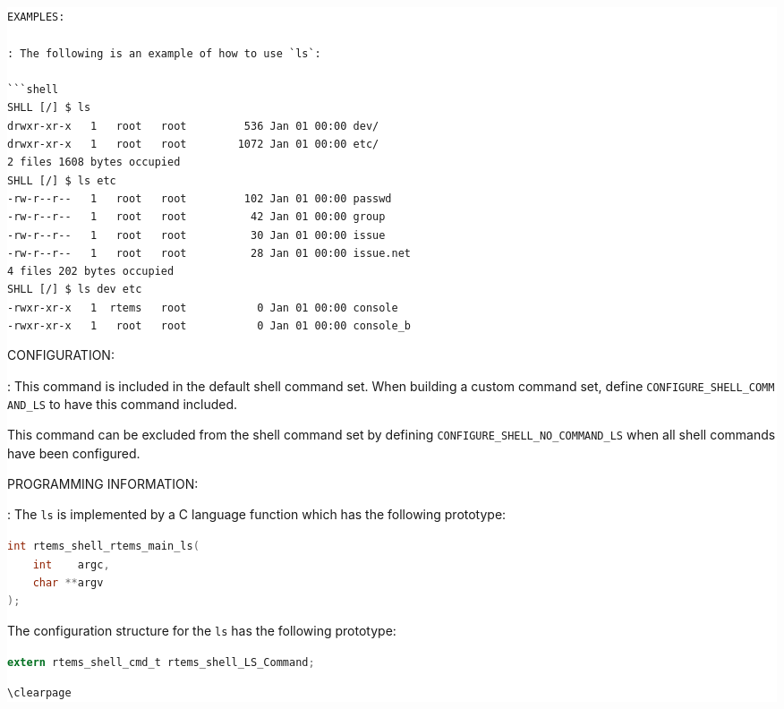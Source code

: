   ```
EXAMPLES:

: The following is an example of how to use `ls`:

  ```shell
  SHLL [/] $ ls
  drwxr-xr-x   1   root   root         536 Jan 01 00:00 dev/
  drwxr-xr-x   1   root   root        1072 Jan 01 00:00 etc/
  2 files 1608 bytes occupied
  SHLL [/] $ ls etc
  -rw-r--r--   1   root   root         102 Jan 01 00:00 passwd
  -rw-r--r--   1   root   root          42 Jan 01 00:00 group
  -rw-r--r--   1   root   root          30 Jan 01 00:00 issue
  -rw-r--r--   1   root   root          28 Jan 01 00:00 issue.net
  4 files 202 bytes occupied
  SHLL [/] $ ls dev etc
  -rwxr-xr-x   1  rtems   root           0 Jan 01 00:00 console
  -rwxr-xr-x   1   root   root           0 Jan 01 00:00 console_b
  ```

```{index} CONFIGURE_SHELL_NO_COMMAND_LS
```

```{index} CONFIGURE_SHELL_COMMAND_LS
```

CONFIGURATION:

: This command is included in the default shell command set. When building a
  custom command set, define `CONFIGURE_SHELL_COMMAND_LS` to have this
  command included.

  This command can be excluded from the shell command set by defining
  `CONFIGURE_SHELL_NO_COMMAND_LS` when all shell commands have been
  configured.

```{index} rtems_shell_rtems_main_ls
```

PROGRAMMING INFORMATION:

: The `ls` is implemented by a C language function which has the following
  prototype:

  ```c
  int rtems_shell_rtems_main_ls(
      int    argc,
      char **argv
  );
  ```

  The configuration structure for the `ls` has the following prototype:

  ```c
  extern rtems_shell_cmd_t rtems_shell_LS_Command;
  ```

```{raw} latex
\clearpage
```
